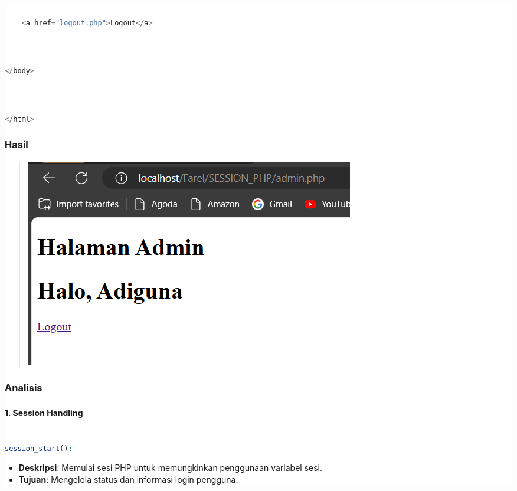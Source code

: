```PHP

    <a href="logout.php">Logout</a>

  

</body>

  

</html>


```





### Hasil


>![Foto_hasil](Assetts/IMG-8.png)


### Analisis

#### 1. Session Handling


```PHP

session_start();

```


- **Deskripsi**: Memulai sesi PHP untuk memungkinkan penggunaan variabel sesi.
- **Tujuan**: Mengelola status dan informasi login pengguna.
